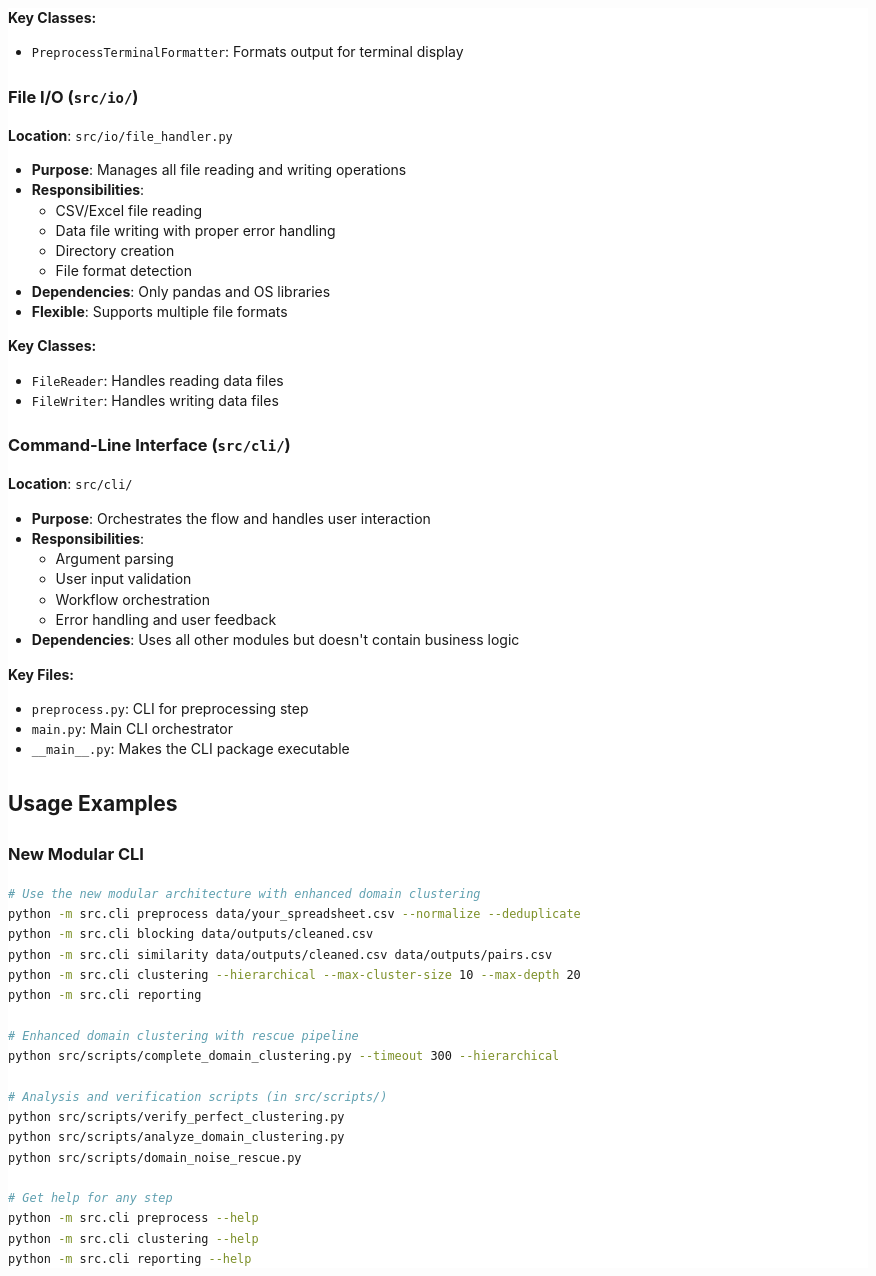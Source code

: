 **Key Classes:**
- `PreprocessTerminalFormatter`: Formats output for terminal display

### File I/O (`src/io/`)

**Location**: `src/io/file_handler.py`

- **Purpose**: Manages all file reading and writing operations
- **Responsibilities**:
  - CSV/Excel file reading
  - Data file writing with proper error handling
  - Directory creation
  - File format detection
- **Dependencies**: Only pandas and OS libraries
- **Flexible**: Supports multiple file formats

**Key Classes:**
- `FileReader`: Handles reading data files
- `FileWriter`: Handles writing data files

### Command-Line Interface (`src/cli/`)

**Location**: `src/cli/`

- **Purpose**: Orchestrates the flow and handles user interaction
- **Responsibilities**:
  - Argument parsing
  - User input validation
  - Workflow orchestration
  - Error handling and user feedback
- **Dependencies**: Uses all other modules but doesn't contain business logic

**Key Files:**
- `preprocess.py`: CLI for preprocessing step
- `main.py`: Main CLI orchestrator
- `__main__.py`: Makes the CLI package executable

## Usage Examples

### New Modular CLI

```bash
# Use the new modular architecture with enhanced domain clustering
python -m src.cli preprocess data/your_spreadsheet.csv --normalize --deduplicate
python -m src.cli blocking data/outputs/cleaned.csv
python -m src.cli similarity data/outputs/cleaned.csv data/outputs/pairs.csv
python -m src.cli clustering --hierarchical --max-cluster-size 10 --max-depth 20
python -m src.cli reporting

# Enhanced domain clustering with rescue pipeline
python src/scripts/complete_domain_clustering.py --timeout 300 --hierarchical

# Analysis and verification scripts (in src/scripts/)
python src/scripts/verify_perfect_clustering.py
python src/scripts/analyze_domain_clustering.py
python src/scripts/domain_noise_rescue.py

# Get help for any step
python -m src.cli preprocess --help
python -m src.cli clustering --help
python -m src.cli reporting --help
```
